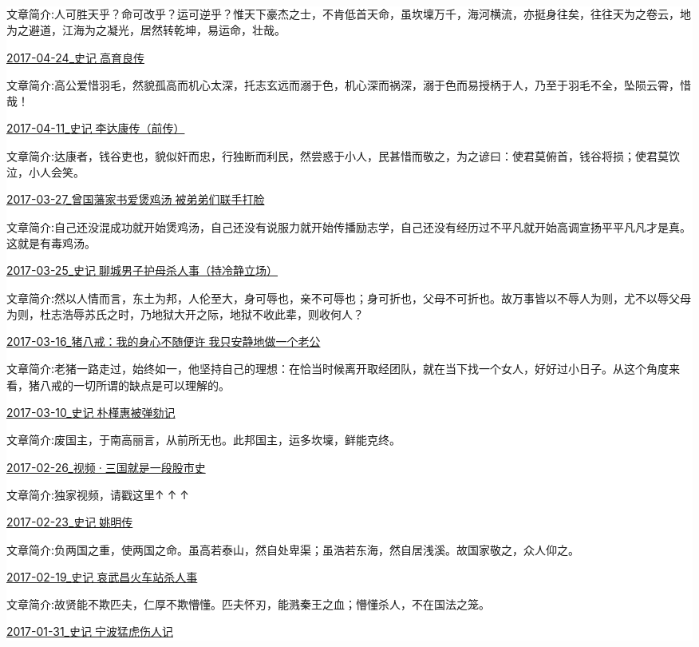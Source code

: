 文章简介:人可胜天乎？命可改乎？运可逆乎？惟天下豪杰之士，不肯低首天命，虽坎壈万千，海河横流，亦挺身往矣，往往天为之卷云，地为之避道，江海为之凝光，居然转乾坤，易运命，壮哉。

[2017-04-24_史记  高育良传](http://mp.weixin.qq.com/s?__biz=MjM5MjI0ODg5MQ==&amp;mid=2650192598&amp;idx=1&amp;sn=151b0ed7b5912f67212885c9779541ee&amp;chksm=beab3f8289dcb694c615b714f3b4080da13fc314b12056a4d50263f6b402cf58a063fe52ca45&amp;scene=27#wechat_redirect)

文章简介:高公爱惜羽毛，然貌孤高而机心太深，托志玄远而溺于色，机心深而祸深，溺于色而易授柄于人，乃至于羽毛不全，坠陨云霄，惜哉！

[2017-04-11_史记  李达康传（前传）](http://mp.weixin.qq.com/s?__biz=MjM5MjI0ODg5MQ==&amp;mid=2650192567&amp;idx=1&amp;sn=2150e72f28fbfe495c5343ee98fe8dcb&amp;chksm=beab3fe389dcb6f5c08b9030fbbccc06773195bb95dfcf615afde74abe73d86bafacb8bc2e85&amp;scene=27#wechat_redirect)

文章简介:达康者，钱谷吏也，貌似奸而忠，行独断而利民，然尝惑于小人，民甚惜而敬之，为之谚曰：使君莫俯首，钱谷将损；使君莫饮泣，小人会笑。

[2017-03-27_曾国藩家书爱煲鸡汤   被弟弟们联手打脸](http://mp.weixin.qq.com/s?__biz=MjM5MjI0ODg5MQ==&amp;mid=2650192562&amp;idx=1&amp;sn=71b2912f488bef98e597b8a5ceac9222&amp;chksm=beab3fe689dcb6f044075a421248225d64006c824bd9f87487ab27d8bc15e7cb5707cab41346&amp;scene=27#wechat_redirect)

文章简介:自己还没混成功就开始煲鸡汤，自己还没有说服力就开始传播励志学，自己还没有经历过不平凡就开始高调宣扬平平凡凡才是真。这就是有毒鸡汤。

[2017-03-25_史记  聊城男子护母杀人事（持冷静立场）](http://mp.weixin.qq.com/s?__biz=MjM5MjI0ODg5MQ==&amp;mid=2650192548&amp;idx=1&amp;sn=0e7742b609164a745327c059397f3093&amp;chksm=beab3ff089dcb6e62c5eea2975f6d2950bba0dee4674f83dbb498187e9cef3872e92527d1b00&amp;scene=27#wechat_redirect)

文章简介:然以人情而言，东土为邦，人伦至大，身可辱也，亲不可辱也；身可折也，父母不可折也。故万事皆以不辱人为则，尤不以辱父母为则，杜志浩辱苏氏之时，乃地狱大开之际，地狱不收此辈，则收何人？

[2017-03-16_猪八戒：我的身心不随便许 我只安静地做一个老公](http://mp.weixin.qq.com/s?__biz=MjM5MjI0ODg5MQ==&amp;mid=2650192539&amp;idx=1&amp;sn=198176dfdb5a9b4f5956228149fedb79&amp;chksm=beab3fcf89dcb6d94e9949e9d4f48ee65674fb226803efe326ad72a49de78277f2eed6586ac5&amp;scene=27#wechat_redirect)

文章简介:老猪一路走过，始终如一，他坚持自己的理想：在恰当时候离开取经团队，就在当下找一个女人，好好过小日子。从这个角度来看，猪八戒的一切所谓的缺点是可以理解的。

[2017-03-10_史记  朴槿惠被弹劾记](http://mp.weixin.qq.com/s?__biz=MjM5MjI0ODg5MQ==&amp;mid=2650192527&amp;idx=1&amp;sn=f56d50f835bae207c099af380b380054&amp;chksm=beab3fdb89dcb6cd006d373908a44a5fba5fd77371ba8c939b9ae0647497b16dbe1cea65396d&amp;scene=27#wechat_redirect)

文章简介:废国主，于南高丽言，从前所无也。此邦国主，运多坎壈，鲜能克终。

[2017-02-26_视频 · 三国就是一段股市史](http://mp.weixin.qq.com/s?__biz=MjM5MjI0ODg5MQ==&amp;mid=2650192515&amp;idx=1&amp;sn=a0f43e857a1be932df2bb301433448e7&amp;chksm=beab3fd789dcb6c1b9ff6e0b1d6c7cfe2d288e3818a2f52f21597203ff91dd11534d92567719&amp;scene=27#wechat_redirect)

文章简介:独家视频，请戳这里↑ ↑ ↑

[2017-02-23_史记  姚明传](http://mp.weixin.qq.com/s?__biz=MjM5MjI0ODg5MQ==&amp;mid=2650192510&amp;idx=1&amp;sn=625ea6e07492b3a5486fd543addf0649&amp;chksm=beab3f2a89dcb63ca0659d542e65bbcdf2c636e56c6934af8b80608cea5d298afce58a1696ac&amp;scene=27#wechat_redirect)

文章简介:负两国之重，使两国之命。虽高若泰山，然自处卑渠；虽浩若东海，然自居浅溪。故国家敬之，众人仰之。

[2017-02-19_史记   哀武昌火车站杀人事](http://mp.weixin.qq.com/s?__biz=MjM5MjI0ODg5MQ==&amp;mid=2650192485&amp;idx=1&amp;sn=07c8d40ad87cbe3455b67962291b4009&amp;chksm=beab3f3189dcb627355e044f4fda5460c18a7c3327b29223a5f535b03219f51459571272cd99&amp;scene=27#wechat_redirect)

文章简介:故贤能不欺匹夫，仁厚不欺懵懂。匹夫怀刃，能溅秦王之血；懵懂杀人，不在国法之笼。

[2017-01-31_史记  宁波猛虎伤人记](http://mp.weixin.qq.com/s?__biz=MjM5MjI0ODg5MQ==&amp;mid=2650192481&amp;idx=1&amp;sn=503f3188558394ac5905122c5834edc3&amp;chksm=beab3f3589dcb6238dbcdaa2441d967c7cab4e8c026678f3d8f752e9f7148a8c232496fc744c&amp;scene=27#wechat_redirect)

